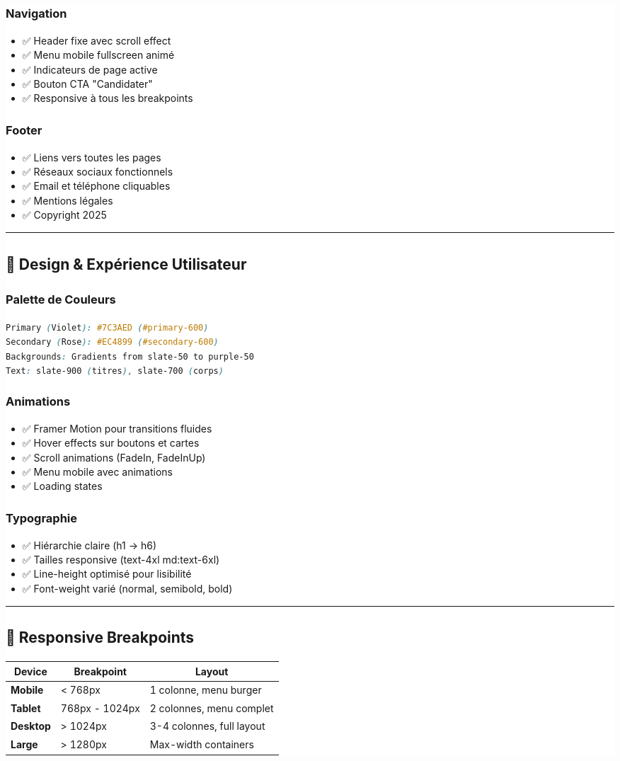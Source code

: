 ### Navigation
- ✅ Header fixe avec scroll effect
- ✅ Menu mobile fullscreen animé
- ✅ Indicateurs de page active
- ✅ Bouton CTA "Candidater"
- ✅ Responsive à tous les breakpoints

### Footer
- ✅ Liens vers toutes les pages
- ✅ Réseaux sociaux fonctionnels
- ✅ Email et téléphone cliquables
- ✅ Mentions légales
- ✅ Copyright 2025

---

## 🎨 Design & Expérience Utilisateur

### Palette de Couleurs
```css
Primary (Violet): #7C3AED (#primary-600)
Secondary (Rose): #EC4899 (#secondary-600)
Backgrounds: Gradients from slate-50 to purple-50
Text: slate-900 (titres), slate-700 (corps)
```

### Animations
- ✅ Framer Motion pour transitions fluides
- ✅ Hover effects sur boutons et cartes
- ✅ Scroll animations (FadeIn, FadeInUp)
- ✅ Menu mobile avec animations
- ✅ Loading states

### Typographie
- ✅ Hiérarchie claire (h1 → h6)
- ✅ Tailles responsive (text-4xl md:text-6xl)
- ✅ Line-height optimisé pour lisibilité
- ✅ Font-weight varié (normal, semibold, bold)

---

## 📱 Responsive Breakpoints

| Device | Breakpoint | Layout |
|--------|------------|--------|
| **Mobile** | < 768px | 1 colonne, menu burger |
| **Tablet** | 768px - 1024px | 2 colonnes, menu complet |
| **Desktop** | > 1024px | 3-4 colonnes, full layout |
| **Large** | > 1280px | Max-width containers |
